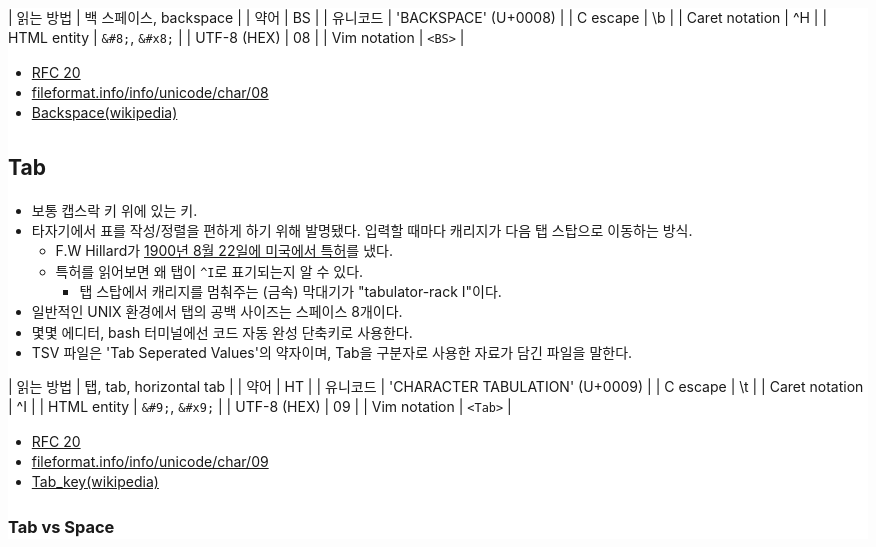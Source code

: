 | 읽는 방법      | 백 스페이스, backspace |
| 약어           | BS                     |
| 유니코드       | 'BACKSPACE' (U+0008)   |
| C escape       | \b                     |
| Caret notation | ^H                     |
| HTML entity    | `&#8;`, `&#x8;`        |
| UTF-8 (HEX)    | 08                     |
| Vim notation   | `<BS>`                 |

* [RFC 20](https://tools.ietf.org/html/rfc20#section-5.2 )
* [fileformat.info/info/unicode/char/08](http://www.fileformat.info/info/unicode/char/08 )
* [Backspace(wikipedia)](https://en.wikipedia.org/wiki/Backspace )

## Tab

* 보통 캡스락 키 위에 있는 키.
* 타자기에서 표를 작성/정렬을 편하게 하기 위해 발명됐다. 입력할 때마다 캐리지가 다음 탭 스탑으로 이동하는 방식.
    * F.W Hillard가 [1900년 8월 22일에 미국에서 특허](http://pdfpiw.uspto.gov/.piw?docid=00720520&PageNum=1&&IDKey=289D668C7D94&HomeUrl=http://patft.uspto.gov/netacgi/nph-Parser?Sect1=PTO1%2526Sect2=HITOFF%2526d=PALL%2526p=1%2526u=%25252Fnetahtml%25252FPTO%25252Fsrchnum.htm%2526r=1%2526f=G%2526l=50%2526s1=0720520.PN.%2526OS=PN/0720520%2526RS=PN/0720520 )를 냈다.
    * 특허를 읽어보면 왜 탭이 `^I`로 표기되는지 알 수 있다.
        * 탭 스탑에서 캐리지를 멈춰주는 (금속) 막대기가 "tabulator-rack  I"이다.
* 일반적인 UNIX 환경에서 탭의 공백 사이즈는 스페이스 8개이다.
* 몇몇 에디터, bash 터미널에선 코드 자동 완성 단축키로 사용한다.
* TSV 파일은 'Tab Seperated Values'의 약자이며, Tab을 구분자로 사용한 자료가 담긴 파일을 말한다.

| 읽는 방법      | 탭, tab, horizontal tab         |
| 약어           | HT                              |
| 유니코드       | 'CHARACTER TABULATION' (U+0009) |
| C escape       | \t                              |
| Caret notation | ^I                              |
| HTML entity    | `&#9;`, `&#x9;`                 |
| UTF-8 (HEX)    | 09                              |
| Vim notation   | `<Tab>`                         |

* [RFC 20](https://tools.ietf.org/html/rfc20#section-5.2 )
* [fileformat.info/info/unicode/char/09](http://www.fileformat.info/info/unicode/char/09 )
* [Tab_key(wikipedia)](https://en.wikipedia.org/wiki/Tab_key#Tab_characters )

### Tab vs Space
